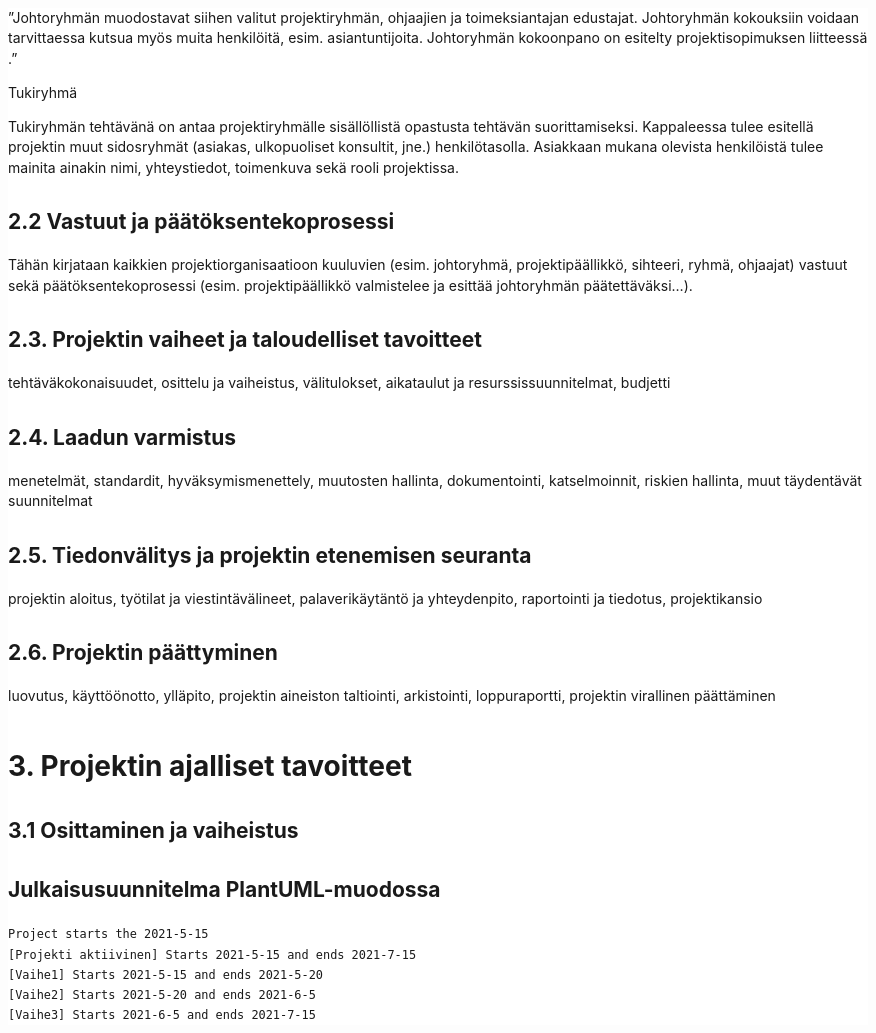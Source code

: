 ”Johtoryhmän muodostavat siihen valitut projektiryhmän, ohjaajien ja toimeksiantajan edustajat. Johtoryhmän kokouksiin voidaan tarvittaessa kutsua myös muita henkilöitä, esim. asiantuntijoita. Johtoryhmän kokoonpano on esitelty projektisopimuksen liitteessä <X>.” 

Tukiryhmä

Tukiryhmän tehtävänä on antaa projektiryhmälle sisällöllistä opastusta tehtävän suorittamiseksi. Kappaleessa tulee esitellä projektin muut sidosryhmät (asiakas, ulkopuoliset konsultit, jne.) henkilötasolla. Asiakkaan mukana olevista henkilöistä tulee mainita ainakin nimi, yhteystiedot, toimenkuva sekä rooli projektissa.

## 2.2 Vastuut ja päätöksentekoprosessi

Tähän kirjataan kaikkien projektiorganisaatioon kuuluvien (esim. johtoryhmä, projektipäällikkö, sihteeri, ryhmä, ohjaajat) vastuut sekä päätöksentekoprosessi (esim. projektipäällikkö valmistelee ja esittää johtoryhmän päätettäväksi…).

## 2.3. Projektin vaiheet ja taloudelliset tavoitteet
tehtäväkokonaisuudet, osittelu ja vaiheistus, välitulokset, aikataulut ja resurssissuunnitelmat, budjetti

## 2.4. Laadun varmistus
menetelmät, standardit, hyväksymismenettely, muutosten hallinta, dokumentointi, katselmoinnit, riskien hallinta, muut täydentävät suunnitelmat

## 2.5. Tiedonvälitys ja projektin etenemisen seuranta
projektin aloitus, työtilat ja viestintävälineet, palaverikäytäntö ja yhteydenpito, raportointi ja tiedotus, projektikansio

## 2.6. Projektin päättyminen
luovutus, käyttöönotto, ylläpito, projektin aineiston taltiointi, arkistointi, loppuraportti, projektin virallinen päättäminen

# 3. Projektin ajalliset tavoitteet	

## 3.1 Osittaminen ja vaiheistus

## Julkaisusuunnitelma PlantUML-muodossa

```plantuml
Project starts the 2021-5-15
[Projekti aktiivinen] Starts 2021-5-15 and ends 2021-7-15 
[Vaihe1] Starts 2021-5-15 and ends 2021-5-20
[Vaihe2] Starts 2021-5-20 and ends 2021-6-5
[Vaihe3] Starts 2021-6-5 and ends 2021-7-15
```


